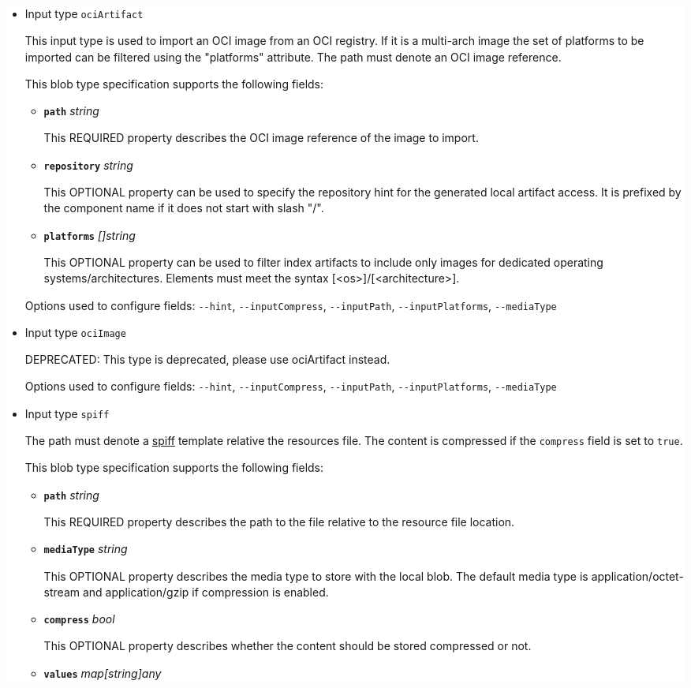 - Input type <code>ociArtifact</code>

  This input type is used to import an OCI image from an OCI registry.
  If it is a multi-arch image the set of platforms to be imported can be filtered using the "platforms"
  attribute. The path must denote an OCI image reference.

  This blob type specification supports the following fields:
  - **<code>path</code>** *string*

    This REQUIRED property describes the OCI image reference of the image to
    import.

  - **<code>repository</code>** *string*

    This OPTIONAL property can be used to specify the repository hint for the
    generated local artifact access. It is prefixed by the component name if
    it does not start with slash "/".

  - **<code>platforms</code>** *[]string*

    This OPTIONAL property can be used to filter index artifacts to include
    only images for dedicated operating systems/architectures.
    Elements must meet the syntax [&lt;os>]/[&lt;architecture>].

  Options used to configure fields: <code>--hint</code>, <code>--inputCompress</code>, <code>--inputPath</code>, <code>--inputPlatforms</code>, <code>--mediaType</code>

- Input type <code>ociImage</code>

  DEPRECATED: This type is deprecated, please use ociArtifact instead.

  Options used to configure fields: <code>--hint</code>, <code>--inputCompress</code>, <code>--inputPath</code>, <code>--inputPlatforms</code>, <code>--mediaType</code>

- Input type <code>spiff</code>

  The path must denote a [spiff](https://github.com/mandelsoft/spiff) template relative the resources file.
  The content is compressed if the <code>compress</code> field
  is set to <code>true</code>.

  This blob type specification supports the following fields:
  - **<code>path</code>** *string*

    This REQUIRED property describes the path to the file relative to the
    resource file location.

  - **<code>mediaType</code>** *string*

    This OPTIONAL property describes the media type to store with the local blob.
    The default media type is application/octet-stream and
    application/gzip if compression is enabled.

  - **<code>compress</code>** *bool*

    This OPTIONAL property describes whether the content should be stored
    compressed or not.

  - **<code>values</code>** *map[string]any*
